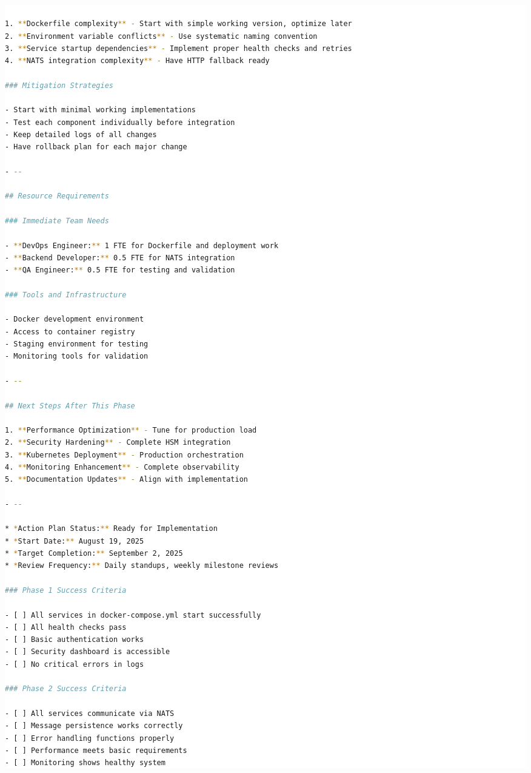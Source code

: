 ```bash

1. **Dockerfile complexity** - Start with simple working version, optimize later
2. **Environment variable conflicts** - Use systematic naming convention
3. **Service startup dependencies** - Implement proper health checks and retries
4. **NATS integration complexity** - Have HTTP fallback ready

### Mitigation Strategies

- Start with minimal working implementations
- Test each component individually before integration
- Keep detailed logs of all changes
- Have rollback plan for each major change

- --

## Resource Requirements

### Immediate Team Needs

- **DevOps Engineer:** 1 FTE for Dockerfile and deployment work
- **Backend Developer:** 0.5 FTE for NATS integration
- **QA Engineer:** 0.5 FTE for testing and validation

### Tools and Infrastructure

- Docker development environment
- Access to container registry
- Staging environment for testing
- Monitoring tools for validation

- --

## Next Steps After This Phase

1. **Performance Optimization** - Tune for production load
2. **Security Hardening** - Complete HSM integration
3. **Kubernetes Deployment** - Production orchestration
4. **Monitoring Enhancement** - Complete observability
5. **Documentation Updates** - Align with implementation

- --

* *Action Plan Status:** Ready for Implementation
* *Start Date:** August 19, 2025
* *Target Completion:** September 2, 2025
* *Review Frequency:** Daily standups, weekly milestone reviews

### Phase 1 Success Criteria

- [ ] All services in docker-compose.yml start successfully
- [ ] All health checks pass
- [ ] Basic authentication works
- [ ] Security dashboard is accessible
- [ ] No critical errors in logs

### Phase 2 Success Criteria

- [ ] All services communicate via NATS
- [ ] Message persistence works correctly
- [ ] Error handling functions properly
- [ ] Performance meets basic requirements
- [ ] Monitoring shows healthy system

```